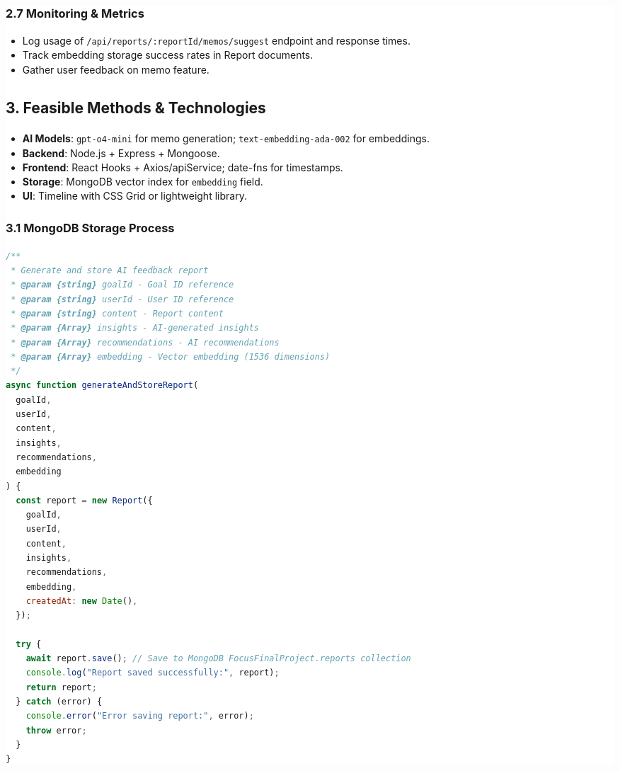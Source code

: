 ### 2.7 Monitoring & Metrics

- Log usage of `/api/reports/:reportId/memos/suggest` endpoint and response times.
- Track embedding storage success rates in Report documents.
- Gather user feedback on memo feature.

## 3. Feasible Methods & Technologies

- **AI Models**: `gpt-o4-mini` for memo generation; `text-embedding-ada-002` for embeddings.
- **Backend**: Node.js + Express + Mongoose.
- **Frontend**: React Hooks + Axios/apiService; date-fns for timestamps.
- **Storage**: MongoDB vector index for `embedding` field.
- **UI**: Timeline with CSS Grid or lightweight library.

### 3.1 MongoDB Storage Process

```javascript
/**
 * Generate and store AI feedback report
 * @param {string} goalId - Goal ID reference
 * @param {string} userId - User ID reference
 * @param {string} content - Report content
 * @param {Array} insights - AI-generated insights
 * @param {Array} recommendations - AI recommendations
 * @param {Array} embedding - Vector embedding (1536 dimensions)
 */
async function generateAndStoreReport(
  goalId,
  userId,
  content,
  insights,
  recommendations,
  embedding
) {
  const report = new Report({
    goalId,
    userId,
    content,
    insights,
    recommendations,
    embedding,
    createdAt: new Date(),
  });

  try {
    await report.save(); // Save to MongoDB FocusFinalProject.reports collection
    console.log("Report saved successfully:", report);
    return report;
  } catch (error) {
    console.error("Error saving report:", error);
    throw error;
  }
}
```
